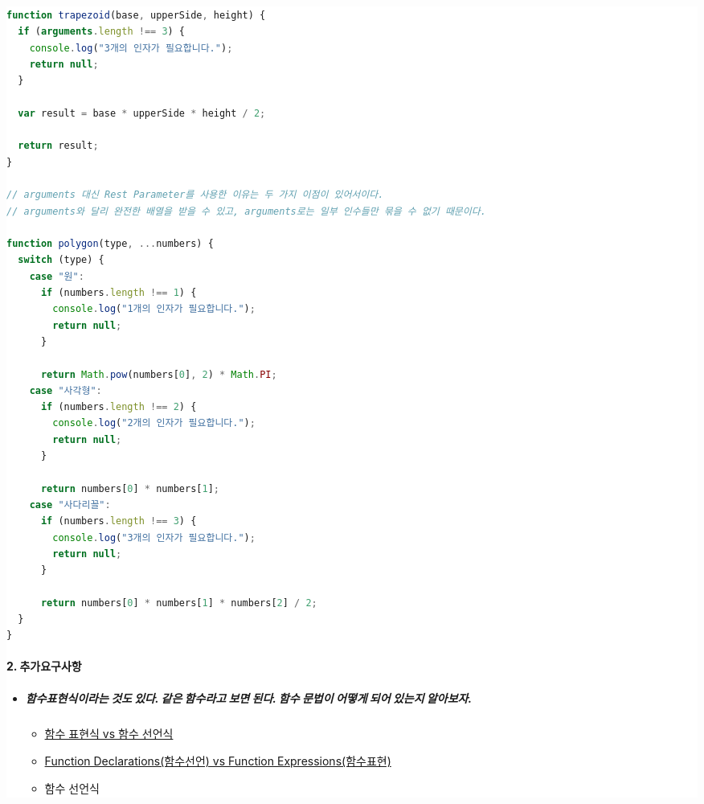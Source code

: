 ```javascript
function trapezoid(base, upperSide, height) {
  if (arguments.length !== 3) {
    console.log("3개의 인자가 필요합니다.");
    return null;
  }

  var result = base * upperSide * height / 2;

  return result;
}

// arguments 대신 Rest Parameter를 사용한 이유는 두 가지 이점이 있어서이다.
// arguments와 달리 완전한 배열을 받을 수 있고, arguments로는 일부 인수들만 묶을 수 없기 때문이다.

function polygon(type, ...numbers) {
  switch (type) {
    case "원":
      if (numbers.length !== 1) {
        console.log("1개의 인자가 필요합니다.");
        return null;
      }

      return Math.pow(numbers[0], 2) * Math.PI;
    case "사각형":
      if (numbers.length !== 2) {
        console.log("2개의 인자가 필요합니다.");
        return null;
      }

      return numbers[0] * numbers[1];
    case "사다리꼴":
      if (numbers.length !== 3) {
        console.log("3개의 인자가 필요합니다.");
        return null;
      }

      return numbers[0] * numbers[1] * numbers[2] / 2;
  }
}
```



#### 2. 추가요구사항
- ##### 함수표현식이라는 것도 있다. 같은 함수라고 보면 된다. 함수 문법이 어떻게 되어 있는지 알아보자.
  - [함수 표현식 vs 함수 선언식](https://joshua1988.github.io/web-development/javascript/function-expressions-vs-declarations/)

  - [Function Declarations(함수선언) vs Function Expressions(함수표현)](http://insanehong.kr/post/javascript-function/)

  - 함수 선언식
